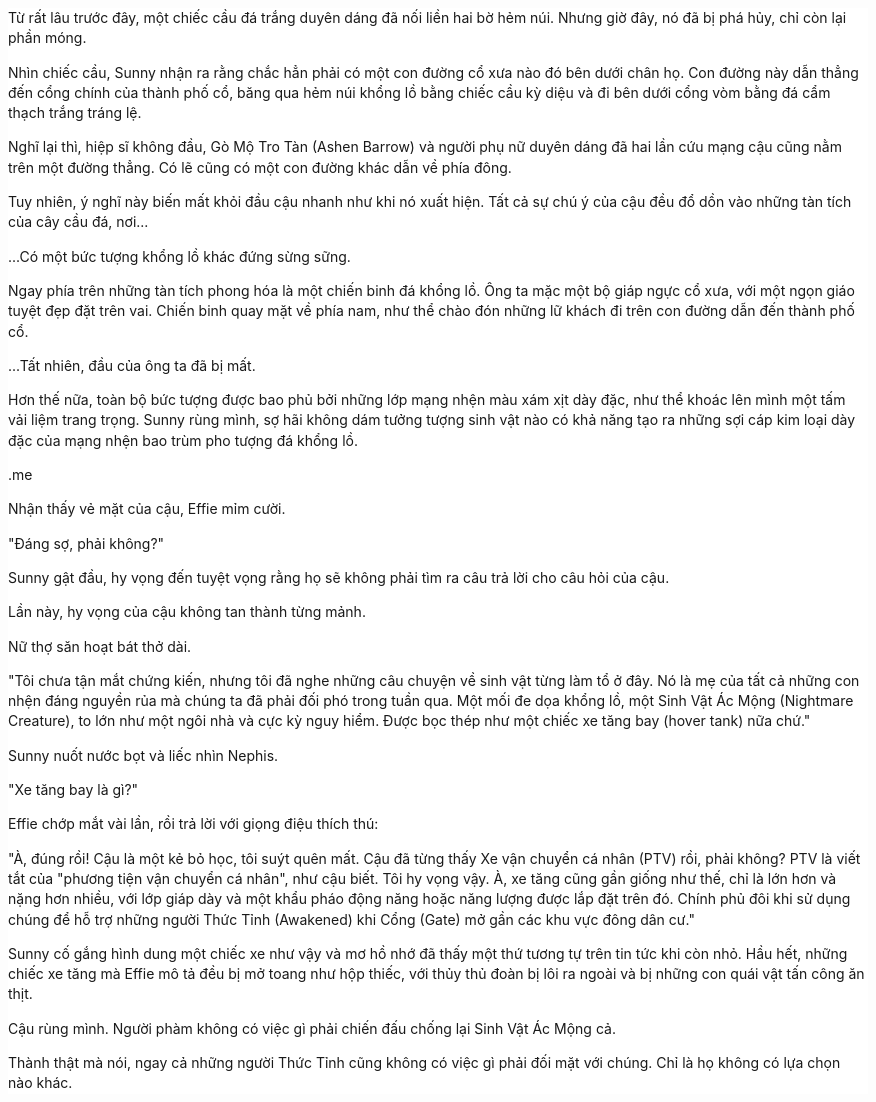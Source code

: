 Từ rất lâu trước đây, một chiếc cầu đá trắng duyên dáng đã nối liền hai bờ hẻm núi. Nhưng giờ đây, nó đã bị phá hủy, chỉ còn lại phần móng.

Nhìn chiếc cầu, Sunny nhận ra rằng chắc hẳn phải có một con đường cổ xưa nào đó bên dưới chân họ. Con đường này dẫn thẳng đến cổng chính của thành phố cổ, băng qua hẻm núi khổng lồ bằng chiếc cầu kỳ diệu và đi bên dưới cổng vòm bằng đá cẩm thạch trắng tráng lệ.

Nghĩ lại thì, hiệp sĩ không đầu, Gò Mộ Tro Tàn (Ashen Barrow) và người phụ nữ duyên dáng đã hai lần cứu mạng cậu cũng nằm trên một đường thẳng. Có lẽ cũng có một con đường khác dẫn về phía đông.

Tuy nhiên, ý nghĩ này biến mất khỏi đầu cậu nhanh như khi nó xuất hiện. Tất cả sự chú ý của cậu đều đổ dồn vào những tàn tích của cây cầu đá, nơi...

...Có một bức tượng khổng lồ khác đứng sừng sững.

Ngay phía trên những tàn tích phong hóa là một chiến binh đá khổng lồ. Ông ta mặc một bộ giáp ngực cổ xưa, với một ngọn giáo tuyệt đẹp đặt trên vai. Chiến binh quay mặt về phía nam, như thể chào đón những lữ khách đi trên con đường dẫn đến thành phố cổ.

...Tất nhiên, đầu của ông ta đã bị mất.

Hơn thế nữa, toàn bộ bức tượng được bao phủ bởi những lớp mạng nhện màu xám xịt dày đặc, như thể khoác lên mình một tấm vải liệm trang trọng. Sunny rùng mình, sợ hãi không dám tưởng tượng sinh vật nào có khả năng tạo ra những sợi cáp kim loại dày đặc của mạng nhện bao trùm pho tượng đá khổng lồ.

.me

Nhận thấy vẻ mặt của cậu, Effie mỉm cười.

"Đáng sợ, phải không?"

Sunny gật đầu, hy vọng đến tuyệt vọng rằng họ sẽ không phải tìm ra câu trả lời cho câu hỏi của cậu.

Lần này, hy vọng của cậu không tan thành từng mảnh.

Nữ thợ săn hoạt bát thở dài.

"Tôi chưa tận mắt chứng kiến, nhưng tôi đã nghe những câu chuyện về sinh vật từng làm tổ ở đây. Nó là mẹ của tất cả những con nhện đáng nguyền rủa mà chúng ta đã phải đối phó trong tuần qua. Một mối đe dọa khổng lồ, một Sinh Vật Ác Mộng (Nightmare Creature), to lớn như một ngôi nhà và cực kỳ nguy hiểm. Được bọc thép như một chiếc xe tăng bay (hover tank) nữa chứ."

Sunny nuốt nước bọt và liếc nhìn Nephis.

"Xe tăng bay là gì?"

Effie chớp mắt vài lần, rồi trả lời với giọng điệu thích thú:

"À, đúng rồi! Cậu là một kẻ bỏ học, tôi suýt quên mất. Cậu đã từng thấy Xe vận chuyển cá nhân (PTV) rồi, phải không? PTV là viết tắt của "phương tiện vận chuyển cá nhân", như cậu biết. Tôi hy vọng vậy. À, xe tăng cũng gần giống như thế, chỉ là lớn hơn và nặng hơn nhiều, với lớp giáp dày và một khẩu pháo động năng hoặc năng lượng được lắp đặt trên đó. Chính phủ đôi khi sử dụng chúng để hỗ trợ những người Thức Tỉnh (Awakened) khi Cổng (Gate) mở gần các khu vực đông dân cư."

Sunny cố gắng hình dung một chiếc xe như vậy và mơ hồ nhớ đã thấy một thứ tương tự trên tin tức khi còn nhỏ. Hầu hết, những chiếc xe tăng mà Effie mô tả đều bị mở toang như hộp thiếc, với thủy thủ đoàn bị lôi ra ngoài và bị những con quái vật tấn công ăn thịt.

Cậu rùng mình. Người phàm không có việc gì phải chiến đấu chống lại Sinh Vật Ác Mộng cả.

Thành thật mà nói, ngay cả những người Thức Tỉnh cũng không có việc gì phải đối mặt với chúng. Chỉ là họ không có lựa chọn nào khác.
